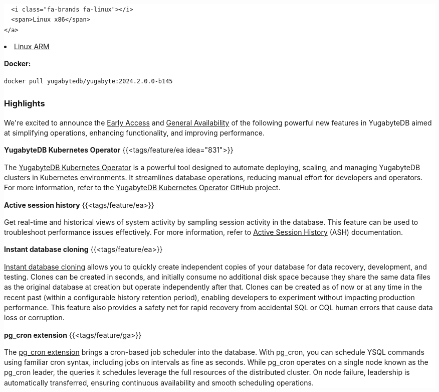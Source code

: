       <i class="fa-brands fa-linux"></i>
      <span>Linux x86</span>
    </a>
  </li>
  <li>
    <a href="https://software.yugabyte.com/releases/2024.2.0.0/yugabyte-2024.2.0.0-b145-el8-aarch64.tar.gz">
      <i class="fa-brands fa-linux"></i>
      <span>Linux ARM</span>
    </a>
  </li>
</ul>

**Docker:**

```sh
docker pull yugabytedb/yugabyte:2024.2.0.0-b145
```

### Highlights

We're excited to announce the [Early Access](/stable/releases/versioning/#early-access-ea) and [General Availability](/stable/releases/versioning/#general-availability-ga) of the following powerful new features in YugabyteDB aimed at simplifying operations, enhancing functionality, and improving performance.

**YugabyteDB Kubernetes Operator** {{<tags/feature/ea idea="831">}}

The [YugabyteDB Kubernetes Operator](/stable/quick-start/kubernetes/#yugabytedb-kubernetes-operator) is a powerful tool designed to automate deploying, scaling, and managing YugabyteDB clusters in Kubernetes environments. It streamlines database operations, reducing manual effort for developers and operators. For more information, refer to the [YugabyteDB Kubernetes Operator](https://github.com/yugabyte/yugabyte-k8s-operator) GitHub project.

**Active session history** {{<tags/feature/ea>}}

Get real-time and historical views of system activity by sampling session activity in the database. This feature can be used to troubleshoot performance issues effectively. For more information, refer to [Active Session History](/stable/explore/observability/active-session-history/) (ASH) documentation.

**Instant database cloning** {{<tags/feature/ea>}}

[Instant database cloning](/stable/manage/backup-restore/instant-db-cloning/) allows you to quickly create independent copies of your database for data recovery, development, and testing. Clones can be created in seconds, and initially consume no additional disk space because they share the same data files as the original database at creation but operate independently after that. Clones can be created as of now or at any time in the recent past (within a configurable history retention period), enabling developers to experiment without impacting production performance. This feature also provides a safety net for rapid recovery from accidental SQL or CQL human errors that cause data loss or corruption.

**pg_cron extension** {{<tags/feature/ga>}}

The [pg_cron extension](/stable/explore/ysql-language-features/pg-extensions/extension-pgcron/) brings a cron-based job scheduler into the database. With pg_cron, you can schedule YSQL commands using familiar cron syntax, including jobs on intervals as fine as seconds. While pg_cron operates on a single node known as the pg_cron leader, the queries it schedules leverage the full resources of the distributed cluster. On node failure, leadership is automatically transferred, ensuring continuous availability and smooth scheduling operations.
